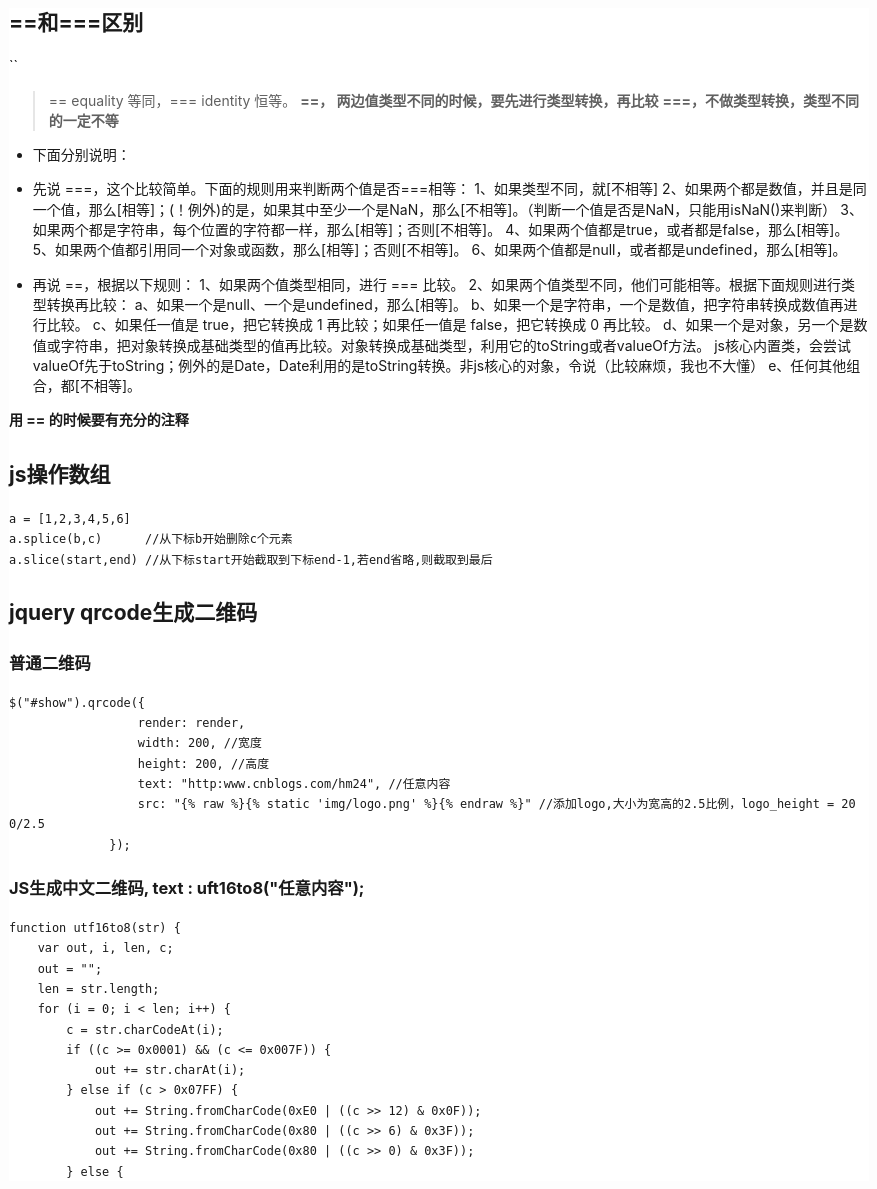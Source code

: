 ## ==和===区别
``
> == equality 等同，=== identity 恒等。 
**==， 两边值类型不同的时候，要先进行类型转换，再比较** 
**===，不做类型转换，类型不同的一定不等**

* 下面分别说明： 
* 先说 ===，这个比较简单。下面的规则用来判断两个值是否===相等： 
1、如果类型不同，就[不相等] 
2、如果两个都是数值，并且是同一个值，那么[相等]；(！例外)的是，如果其中至少一个是NaN，那么[不相等]。（判断一个值是否是NaN，只能用isNaN()来判断） 
3、如果两个都是字符串，每个位置的字符都一样，那么[相等]；否则[不相等]。 
4、如果两个值都是true，或者都是false，那么[相等]。 
5、如果两个值都引用同一个对象或函数，那么[相等]；否则[不相等]。 
6、如果两个值都是null，或者都是undefined，那么[相等]。 

* 再说 ==，根据以下规则： 
1、如果两个值类型相同，进行 === 比较。 
2、如果两个值类型不同，他们可能相等。根据下面规则进行类型转换再比较： 
   a、如果一个是null、一个是undefined，那么[相等]。 
   b、如果一个是字符串，一个是数值，把字符串转换成数值再进行比较。 
   c、如果任一值是 true，把它转换成 1 再比较；如果任一值是 false，把它转换成 0 再比较。 
   d、如果一个是对象，另一个是数值或字符串，把对象转换成基础类型的值再比较。对象转换成基础类型，利用它的toString或者valueOf方法。
      js核心内置类，会尝试valueOf先于toString；例外的是Date，Date利用的是toString转换。非js核心的对象，令说（比较麻烦，我也不大懂） 
   e、任何其他组合，都[不相等]。

**用 == 的时候要有充分的注释**


## js操作数组
```
a = [1,2,3,4,5,6]
a.splice(b,c)      //从下标b开始删除c个元素
a.slice(start,end) //从下标start开始截取到下标end-1,若end省略,则截取到最后
```

## jquery qrcode生成二维码
### 普通二维码
```
$("#show").qrcode({
                  render: render,
                  width: 200, //宽度
                  height: 200, //高度
                  text: "http:www.cnblogs.com/hm24", //任意内容
                  src: "{% raw %}{% static 'img/logo.png' %}{% endraw %}" //添加logo,大小为宽高的2.5比例，logo_height = 200/2.5
              });
```

### JS生成中文二维码, text : uft16to8("任意内容");
```
function utf16to8(str) {
    var out, i, len, c;
    out = "";
    len = str.length;
    for (i = 0; i < len; i++) {
        c = str.charCodeAt(i);
        if ((c >= 0x0001) && (c <= 0x007F)) {
            out += str.charAt(i);
        } else if (c > 0x07FF) {
            out += String.fromCharCode(0xE0 | ((c >> 12) & 0x0F));
            out += String.fromCharCode(0x80 | ((c >> 6) & 0x3F));
            out += String.fromCharCode(0x80 | ((c >> 0) & 0x3F));
        } else {
```